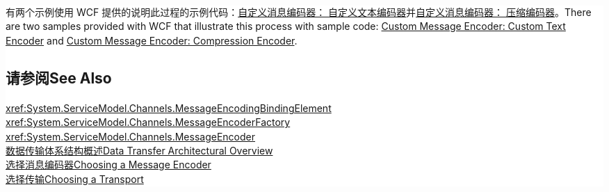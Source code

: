  <span data-ttu-id="105e0-198">有两个示例使用 WCF 提供的说明此过程的示例代码：[自定义消息编码器： 自定义文本编码器](../../../../docs/framework/wcf/samples/custom-message-encoder-custom-text-encoder.md)并[自定义消息编码器： 压缩编码器](../../../../docs/framework/wcf/samples/custom-message-encoder-compression-encoder.md)。</span><span class="sxs-lookup"><span data-stu-id="105e0-198">There are two samples provided with WCF that illustrate this process with sample code: [Custom Message Encoder: Custom Text Encoder](../../../../docs/framework/wcf/samples/custom-message-encoder-custom-text-encoder.md) and [Custom Message Encoder: Compression Encoder](../../../../docs/framework/wcf/samples/custom-message-encoder-compression-encoder.md).</span></span>  
  
## <a name="see-also"></a><span data-ttu-id="105e0-199">请参阅</span><span class="sxs-lookup"><span data-stu-id="105e0-199">See Also</span></span>  
 <xref:System.ServiceModel.Channels.MessageEncodingBindingElement>  
 <xref:System.ServiceModel.Channels.MessageEncoderFactory>  
 <xref:System.ServiceModel.Channels.MessageEncoder>  
 [<span data-ttu-id="105e0-200">数据传输体系结构概述</span><span class="sxs-lookup"><span data-stu-id="105e0-200">Data Transfer Architectural Overview</span></span>](../../../../docs/framework/wcf/feature-details/data-transfer-architectural-overview.md)  
 [<span data-ttu-id="105e0-201">选择消息编码器</span><span class="sxs-lookup"><span data-stu-id="105e0-201">Choosing a Message Encoder</span></span>](../../../../docs/framework/wcf/feature-details/choosing-a-message-encoder.md)  
 [<span data-ttu-id="105e0-202">选择传输</span><span class="sxs-lookup"><span data-stu-id="105e0-202">Choosing a Transport</span></span>](../../../../docs/framework/wcf/feature-details/choosing-a-transport.md)
